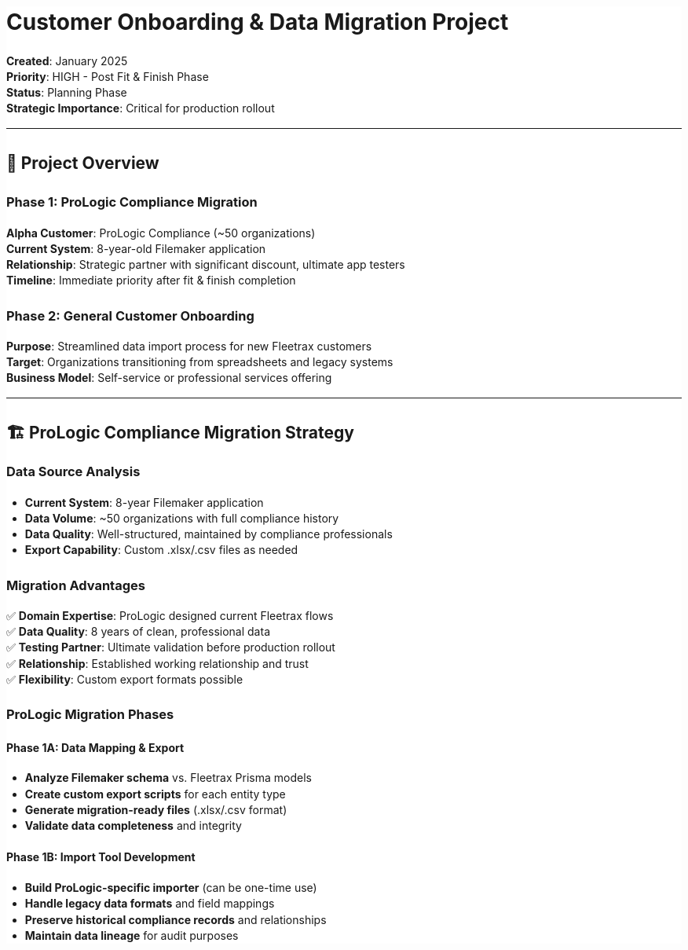 # Customer Onboarding & Data Migration Project

**Created**: January 2025  
**Priority**: HIGH - Post Fit & Finish Phase  
**Status**: Planning Phase  
**Strategic Importance**: Critical for production rollout

---

## 🎯 **Project Overview**

### **Phase 1: ProLogic Compliance Migration**
**Alpha Customer**: ProLogic Compliance (~50 organizations)  
**Current System**: 8-year-old Filemaker application  
**Relationship**: Strategic partner with significant discount, ultimate app testers  
**Timeline**: Immediate priority after fit & finish completion

### **Phase 2: General Customer Onboarding**
**Purpose**: Streamlined data import process for new Fleetrax customers  
**Target**: Organizations transitioning from spreadsheets and legacy systems  
**Business Model**: Self-service or professional services offering

---

## 🏗️ **ProLogic Compliance Migration Strategy**

### **Data Source Analysis**
- **Current System**: 8-year Filemaker application
- **Data Volume**: ~50 organizations with full compliance history
- **Data Quality**: Well-structured, maintained by compliance professionals
- **Export Capability**: Custom .xlsx/.csv files as needed

### **Migration Advantages**
✅ **Domain Expertise**: ProLogic designed current Fleetrax flows  
✅ **Data Quality**: 8 years of clean, professional data  
✅ **Testing Partner**: Ultimate validation before production rollout  
✅ **Relationship**: Established working relationship and trust  
✅ **Flexibility**: Custom export formats possible

### **ProLogic Migration Phases**

#### **Phase 1A: Data Mapping & Export**
- **Analyze Filemaker schema** vs. Fleetrax Prisma models
- **Create custom export scripts** for each entity type
- **Generate migration-ready files** (.xlsx/.csv format)
- **Validate data completeness** and integrity

#### **Phase 1B: Import Tool Development**
- **Build ProLogic-specific importer** (can be one-time use)
- **Handle legacy data formats** and field mappings
- **Preserve historical compliance records** and relationships
- **Maintain data lineage** for audit purposes
